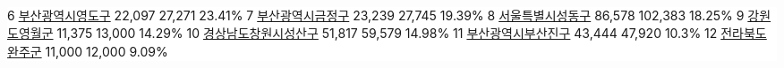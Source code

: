   <tr class="item">
    <td>6</td>
    <td><a href="/apt/부산광역시영도구">부산광역시영도구</a></td>
    <td>22,097</td>
    <td>27,271</td>
    <td>23.41%</td>
  </tr>

  <tr class="item">
    <td>7</td>
    <td><a href="/apt/부산광역시금정구">부산광역시금정구</a></td>
    <td>23,239</td>
    <td>27,745</td>
    <td>19.39%</td>
  </tr>

  <tr class="item">
    <td>8</td>
    <td><a href="/apt/서울특별시성동구">서울특별시성동구</a></td>
    <td>86,578</td>
    <td>102,383</td>
    <td>18.25%</td>
  </tr>

  <tr class="item">
    <td>9</td>
    <td><a href="/apt/강원도영월군">강원도영월군</a></td>
    <td>11,375</td>
    <td>13,000</td>
    <td>14.29%</td>
  </tr>

  <tr class="item">
    <td>10</td>
    <td><a href="/apt/경상남도창원시성산구">경상남도창원시성산구</a></td>
    <td>51,817</td>
    <td>59,579</td>
    <td>14.98%</td>
  </tr>

  <tr class="item">
    <td>11</td>
    <td><a href="/apt/부산광역시부산진구">부산광역시부산진구</a></td>
    <td>43,444</td>
    <td>47,920</td>
    <td>10.3%</td>
  </tr>

  <tr class="item">
    <td>12</td>
    <td><a href="/apt/전라북도완주군">전라북도완주군</a></td>
    <td>11,000</td>
    <td>12,000</td>
    <td>9.09%</td>
  </tr>
